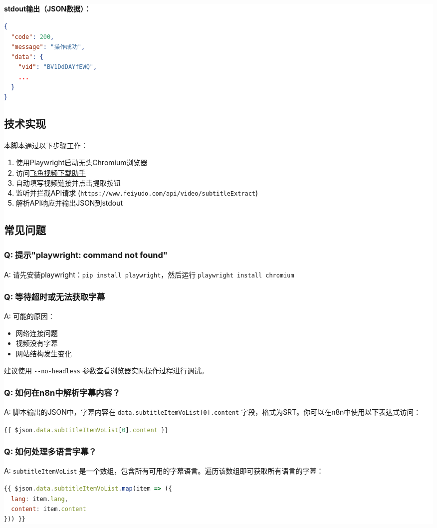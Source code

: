 **stdout输出（JSON数据）：**
```json
{
  "code": 200,
  "message": "操作成功",
  "data": {
    "vid": "BV1DdDAYfEWQ",
    ...
  }
}
```

## 技术实现

本脚本通过以下步骤工作：

1. 使用Playwright启动无头Chromium浏览器
2. 访问[飞鱼视频下载助手](https://www.feiyudo.com/caption/subtitle/bilibili)
3. 自动填写视频链接并点击提取按钮
4. 监听并拦截API请求 (`https://www.feiyudo.com/api/video/subtitleExtract`)
5. 解析API响应并输出JSON到stdout

## 常见问题

### Q: 提示"playwright: command not found"

A: 请先安装playwright：`pip install playwright`，然后运行 `playwright install chromium`

### Q: 等待超时或无法获取字幕

A: 可能的原因：
- 网络连接问题
- 视频没有字幕
- 网站结构发生变化

建议使用 `--no-headless` 参数查看浏览器实际操作过程进行调试。

### Q: 如何在n8n中解析字幕内容？

A: 脚本输出的JSON中，字幕内容在 `data.subtitleItemVoList[0].content` 字段，格式为SRT。你可以在n8n中使用以下表达式访问：

```javascript
{{ $json.data.subtitleItemVoList[0].content }}
```

### Q: 如何处理多语言字幕？

A: `subtitleItemVoList` 是一个数组，包含所有可用的字幕语言。遍历该数组即可获取所有语言的字幕：

```javascript
{{ $json.data.subtitleItemVoList.map(item => ({
  lang: item.lang,
  content: item.content
})) }}
```
